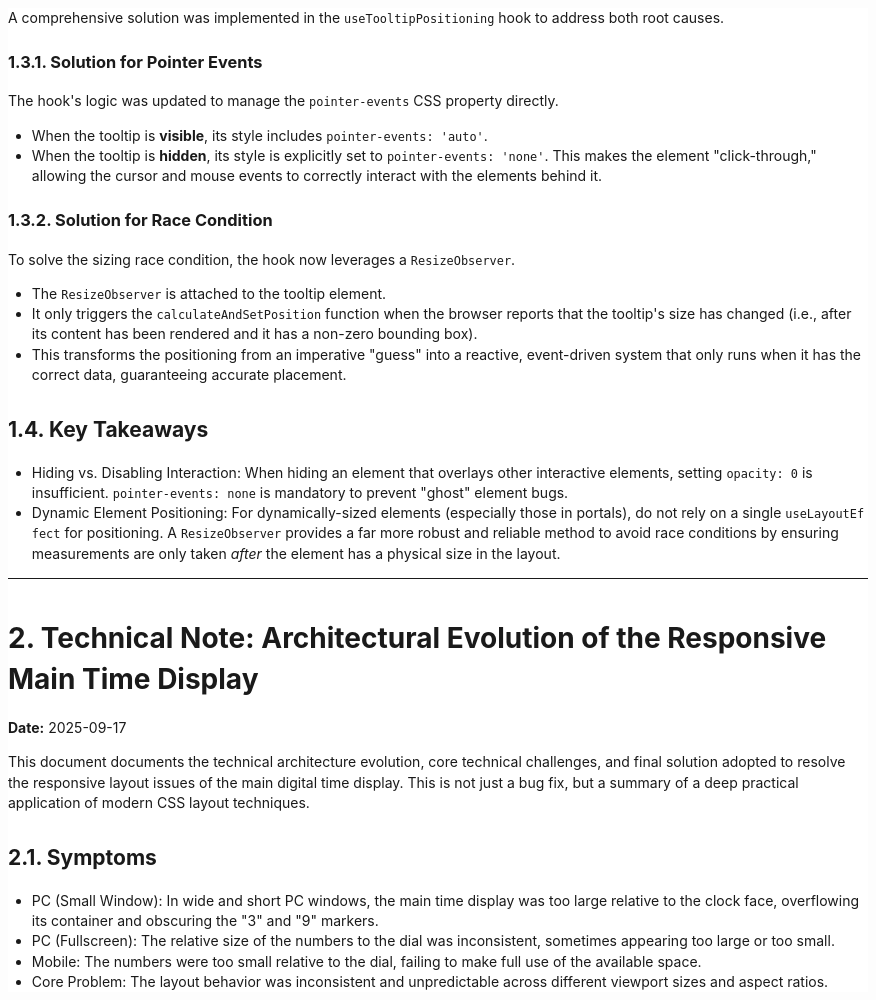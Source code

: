 A comprehensive solution was implemented in the `useTooltipPositioning` hook to address both root causes.

### 1.3.1. Solution for Pointer Events

The hook's logic was updated to manage the `pointer-events` CSS property directly.
-   When the tooltip is **visible**, its style includes `pointer-events: 'auto'`.
-   When the tooltip is **hidden**, its style is explicitly set to `pointer-events: 'none'`. This makes the element "click-through," allowing the cursor and mouse events to correctly interact with the elements behind it.

### 1.3.2. Solution for Race Condition

To solve the sizing race condition, the hook now leverages a `ResizeObserver`.
-   The `ResizeObserver` is attached to the tooltip element.
-   It only triggers the `calculateAndSetPosition` function when the browser reports that the tooltip's size has changed (i.e., after its content has been rendered and it has a non-zero bounding box).
-   This transforms the positioning from an imperative "guess" into a reactive, event-driven system that only runs when it has the correct data, guaranteeing accurate placement.

## 1.4. Key Takeaways

-   Hiding vs. Disabling Interaction: When hiding an element that overlays other interactive elements, setting `opacity: 0` is insufficient. `pointer-events: none` is mandatory to prevent "ghost" element bugs.
-   Dynamic Element Positioning: For dynamically-sized elements (especially those in portals), do not rely on a single `useLayoutEffect` for positioning. A `ResizeObserver` provides a far more robust and reliable method to avoid race conditions by ensuring measurements are only taken *after* the element has a physical size in the layout.

---

# 2. Technical Note: Architectural Evolution of the Responsive Main Time Display

**Date:** 2025-09-17

This document documents the technical architecture evolution, core technical challenges, and final solution adopted to resolve the responsive layout issues of the main digital time display. This is not just a bug fix, but a summary of a deep practical application of modern CSS layout techniques.

## 2.1. Symptoms

-   PC (Small Window): In wide and short PC windows, the main time display was too large relative to the clock face, overflowing its container and obscuring the "3" and "9" markers.
-   PC (Fullscreen): The relative size of the numbers to the dial was inconsistent, sometimes appearing too large or too small.
-   Mobile: The numbers were too small relative to the dial, failing to make full use of the available space.
-   Core Problem: The layout behavior was inconsistent and unpredictable across different viewport sizes and aspect ratios.
